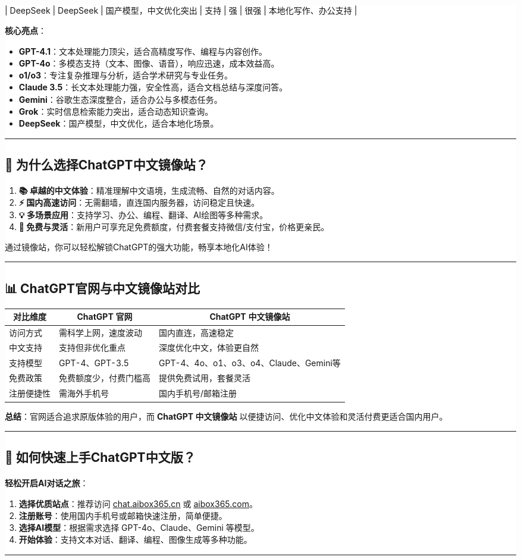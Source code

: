| DeepSeek   | DeepSeek   | 国产模型，中文优化突出       | 支持               | 强       | 很强     | 本地化写作、办公支持   |

**核心亮点**：
- **GPT-4.1**：文本处理能力顶尖，适合高精度写作、编程与内容创作。
- **GPT-4o**：多模态支持（文本、图像、语音），响应迅速，成本效益高。
- **o1/o3**：专注复杂推理与分析，适合学术研究与专业任务。
- **Claude 3.5**：长文本处理能力强，安全性高，适合文档总结与深度问答。
- **Gemini**：谷歌生态深度整合，适合办公与多模态任务。
- **Grok**：实时信息检索能力突出，适合动态知识查询。
- **DeepSeek**：国产模型，中文优化，适合本地化场景。

---

## 🌟 为什么选择ChatGPT中文镜像站？

1. **📚 卓越的中文体验**：精准理解中文语境，生成流畅、自然的对话内容。
2. **⚡ 国内高速访问**：无需翻墙，直连国内服务器，访问稳定且快速。
3. **💡 多场景应用**：支持学习、办公、编程、翻译、AI绘图等多种需求。
4. **💸 免费与灵活**：新用户可享充足免费额度，付费套餐支持微信/支付宝，价格更亲民。

通过镜像站，你可以轻松解锁ChatGPT的强大功能，畅享本地化AI体验！

---

## 📊 ChatGPT官网与中文镜像站对比

| 对比维度   | ChatGPT 官网 | ChatGPT 中文镜像站 |
|------------|--------------|--------------------|
| 访问方式   | 需科学上网，速度波动 | 国内直连，高速稳定 |
| 中文支持   | 支持但非优化重点 | 深度优化中文，体验更自然 |
| 支持模型   | GPT-4、GPT-3.5 | GPT-4、4o、o1、o3、o4、Claude、Gemini等 |
| 免费政策   | 免费额度少，付费门槛高 | 提供免费试用，套餐灵活 |
| 注册便捷性 | 需海外手机号 | 国内手机号/邮箱注册 |

**总结**：官网适合追求原版体验的用户，而 **ChatGPT 中文镜像站** 以便捷访问、优化中文体验和灵活付费更适合国内用户。

---

## 📝 如何快速上手ChatGPT中文版？

**轻松开启AI对话之旅**：

1. **选择优质站点**：推荐访问 [chat.aibox365.cn](https://chat.aibox365.cn) 或 [aibox365.com](https://aibox365.com)。
2. **注册账号**：使用国内手机号或邮箱快速注册，简单便捷。
3. **选择AI模型**：根据需求选择 GPT-4o、Claude、Gemini 等模型。
4. **开始体验**：支持文本对话、翻译、编程、图像生成等多种功能。

---
